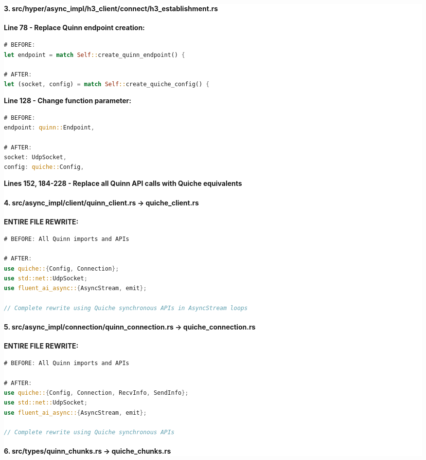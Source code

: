 #### 3. src/hyper/async_impl/h3_client/connect/h3_establishment.rs

**Line 78 - Replace Quinn endpoint creation:**
```rust
# BEFORE:
let endpoint = match Self::create_quinn_endpoint() {

# AFTER:
let (socket, config) = match Self::create_quiche_config() {
```

**Line 128 - Change function parameter:**
```rust
# BEFORE:
endpoint: quinn::Endpoint,

# AFTER:
socket: UdpSocket,
config: quiche::Config,
```

**Lines 152, 184-228 - Replace all Quinn API calls with Quiche equivalents**

#### 4. src/async_impl/client/quinn_client.rs → quiche_client.rs

**ENTIRE FILE REWRITE:**
```rust
# BEFORE: All Quinn imports and APIs

# AFTER:
use quiche::{Config, Connection};
use std::net::UdpSocket;
use fluent_ai_async::{AsyncStream, emit};

// Complete rewrite using Quiche synchronous APIs in AsyncStream loops
```

#### 5. src/async_impl/connection/quinn_connection.rs → quiche_connection.rs

**ENTIRE FILE REWRITE:**
```rust
# BEFORE: All Quinn imports and APIs

# AFTER:
use quiche::{Config, Connection, RecvInfo, SendInfo};
use std::net::UdpSocket;
use fluent_ai_async::{AsyncStream, emit};

// Complete rewrite using Quiche synchronous APIs
```

#### 6. src/types/quinn_chunks.rs → quiche_chunks.rs
